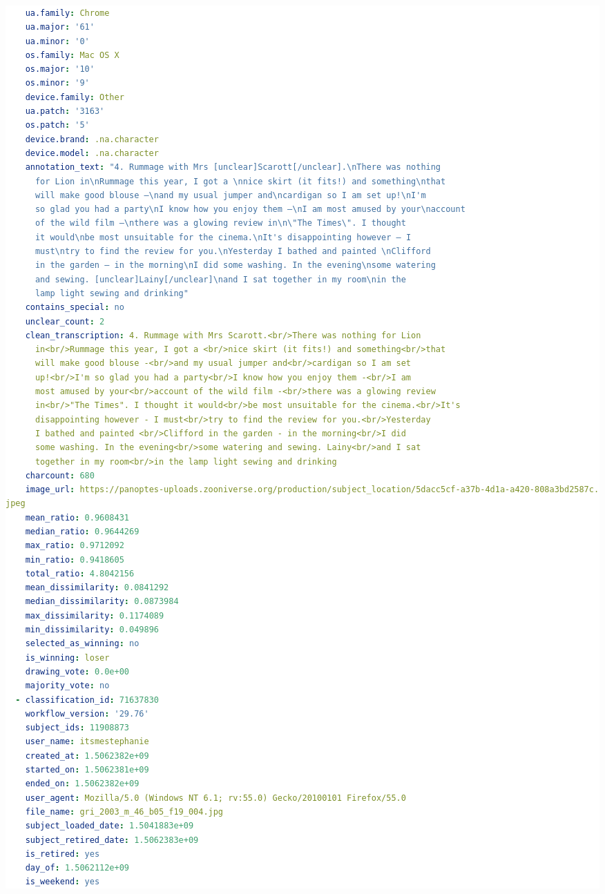 ```yaml
    ua.family: Chrome
    ua.major: '61'
    ua.minor: '0'
    os.family: Mac OS X
    os.major: '10'
    os.minor: '9'
    device.family: Other
    ua.patch: '3163'
    os.patch: '5'
    device.brand: .na.character
    device.model: .na.character
    annotation_text: "4. Rummage with Mrs [unclear]Scarott[/unclear].\nThere was nothing
      for Lion in\nRummage this year, I got a \nnice skirt (it fits!) and something\nthat
      will make good blouse –\nand my usual jumper and\ncardigan so I am set up!\nI'm
      so glad you had a party\nI know how you enjoy them –\nI am most amused by your\naccount
      of the wild film –\nthere was a glowing review in\n\"The Times\". I thought
      it would\nbe most unsuitable for the cinema.\nIt's disappointing however – I
      must\ntry to find the review for you.\nYesterday I bathed and painted \nClifford
      in the garden – in the morning\nI did some washing. In the evening\nsome watering
      and sewing. [unclear]Lainy[/unclear]\nand I sat together in my room\nin the
      lamp light sewing and drinking"
    contains_special: no
    unclear_count: 2
    clean_transcription: 4. Rummage with Mrs Scarott.<br/>There was nothing for Lion
      in<br/>Rummage this year, I got a <br/>nice skirt (it fits!) and something<br/>that
      will make good blouse -<br/>and my usual jumper and<br/>cardigan so I am set
      up!<br/>I'm so glad you had a party<br/>I know how you enjoy them -<br/>I am
      most amused by your<br/>account of the wild film -<br/>there was a glowing review
      in<br/>"The Times". I thought it would<br/>be most unsuitable for the cinema.<br/>It's
      disappointing however - I must<br/>try to find the review for you.<br/>Yesterday
      I bathed and painted <br/>Clifford in the garden - in the morning<br/>I did
      some washing. In the evening<br/>some watering and sewing. Lainy<br/>and I sat
      together in my room<br/>in the lamp light sewing and drinking
    charcount: 680
    image_url: https://panoptes-uploads.zooniverse.org/production/subject_location/5dacc5cf-a37b-4d1a-a420-808a3bd2587c.jpeg
    mean_ratio: 0.9608431
    median_ratio: 0.9644269
    max_ratio: 0.9712092
    min_ratio: 0.9418605
    total_ratio: 4.8042156
    mean_dissimilarity: 0.0841292
    median_dissimilarity: 0.0873984
    max_dissimilarity: 0.1174089
    min_dissimilarity: 0.049896
    selected_as_winning: no
    is_winning: loser
    drawing_vote: 0.0e+00
    majority_vote: no
  - classification_id: 71637830
    workflow_version: '29.76'
    subject_ids: 11908873
    user_name: itsmestephanie
    created_at: 1.5062382e+09
    started_on: 1.5062381e+09
    ended_on: 1.5062382e+09
    user_agent: Mozilla/5.0 (Windows NT 6.1; rv:55.0) Gecko/20100101 Firefox/55.0
    file_name: gri_2003_m_46_b05_f19_004.jpg
    subject_loaded_date: 1.5041883e+09
    subject_retired_date: 1.5062383e+09
    is_retired: yes
    day_of: 1.5062112e+09
    is_weekend: yes
```